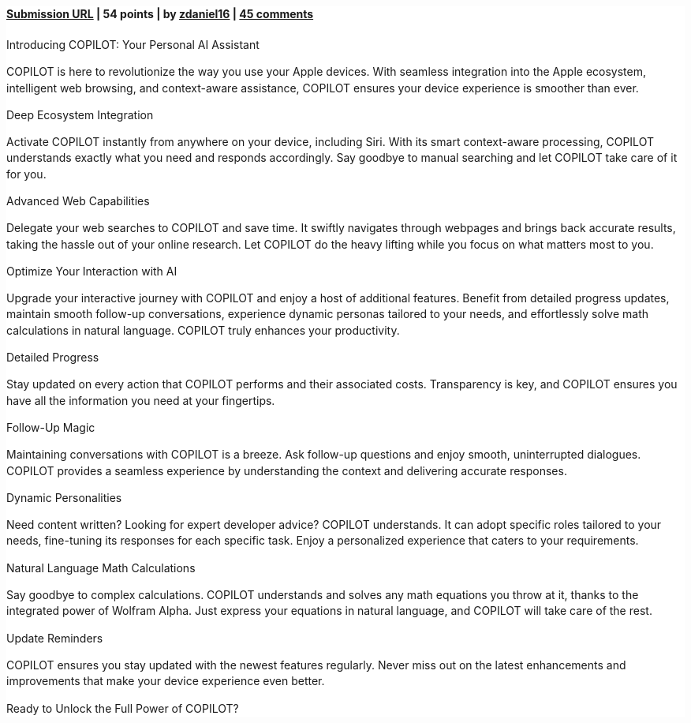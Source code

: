 #### [Submission URL](https://meetcopilot.app/) | 54 points | by [zdaniel16](https://news.ycombinator.com/user?id=zdaniel16) | [45 comments](https://news.ycombinator.com/item?id=37671821)

Introducing COPILOT: Your Personal AI Assistant

COPILOT is here to revolutionize the way you use your Apple devices. With seamless integration into the Apple ecosystem, intelligent web browsing, and context-aware assistance, COPILOT ensures your device experience is smoother than ever.

Deep Ecosystem Integration

Activate COPILOT instantly from anywhere on your device, including Siri. With its smart context-aware processing, COPILOT understands exactly what you need and responds accordingly. Say goodbye to manual searching and let COPILOT take care of it for you.

Advanced Web Capabilities

Delegate your web searches to COPILOT and save time. It swiftly navigates through webpages and brings back accurate results, taking the hassle out of your online research. Let COPILOT do the heavy lifting while you focus on what matters most to you.

Optimize Your Interaction with AI

Upgrade your interactive journey with COPILOT and enjoy a host of additional features. Benefit from detailed progress updates, maintain smooth follow-up conversations, experience dynamic personas tailored to your needs, and effortlessly solve math calculations in natural language. COPILOT truly enhances your productivity.

Detailed Progress

Stay updated on every action that COPILOT performs and their associated costs. Transparency is key, and COPILOT ensures you have all the information you need at your fingertips.

Follow-Up Magic

Maintaining conversations with COPILOT is a breeze. Ask follow-up questions and enjoy smooth, uninterrupted dialogues. COPILOT provides a seamless experience by understanding the context and delivering accurate responses.

Dynamic Personalities

Need content written? Looking for expert developer advice? COPILOT understands. It can adopt specific roles tailored to your needs, fine-tuning its responses for each specific task. Enjoy a personalized experience that caters to your requirements.

Natural Language Math Calculations

Say goodbye to complex calculations. COPILOT understands and solves any math equations you throw at it, thanks to the integrated power of Wolfram Alpha. Just express your equations in natural language, and COPILOT will take care of the rest.

Update Reminders

COPILOT ensures you stay updated with the newest features regularly. Never miss out on the latest enhancements and improvements that make your device experience even better.

Ready to Unlock the Full Power of COPILOT?
